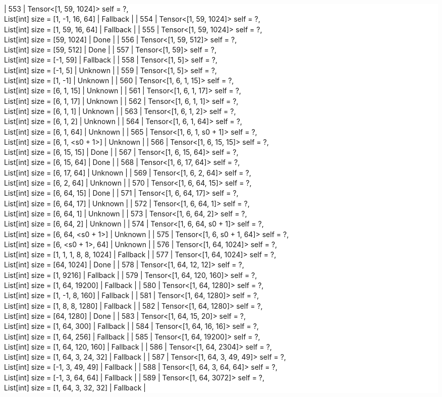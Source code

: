 |  553 | Tensor<[1, 59, 1024]> self = ?,<br>List[int] size = [1, -1, 16, 64]            | Fallback |
|  554 | Tensor<[1, 59, 1024]> self = ?,<br>List[int] size = [1, 59, 16, 64]            | Fallback |
|  555 | Tensor<[1, 59, 1024]> self = ?,<br>List[int] size = [59, 1024]                 | Done     |
|  556 | Tensor<[1, 59, 512]> self = ?,<br>List[int] size = [59, 512]                   | Done     |
|  557 | Tensor<[1, 59]> self = ?,<br>List[int] size = [-1, 59]                         | Fallback |
|  558 | Tensor<[1, 5]> self = ?,<br>List[int] size = [-1, 5]                           | Unknown  |
|  559 | Tensor<[1, 5]> self = ?,<br>List[int] size = [1, -1]                           | Unknown  |
|  560 | Tensor<[1, 6, 1, 15]> self = ?,<br>List[int] size = [6, 1, 15]                 | Unknown  |
|  561 | Tensor<[1, 6, 1, 17]> self = ?,<br>List[int] size = [6, 1, 17]                 | Unknown  |
|  562 | Tensor<[1, 6, 1, 1]> self = ?,<br>List[int] size = [6, 1, 1]                   | Unknown  |
|  563 | Tensor<[1, 6, 1, 2]> self = ?,<br>List[int] size = [6, 1, 2]                   | Unknown  |
|  564 | Tensor<[1, 6, 1, 64]> self = ?,<br>List[int] size = [6, 1, 64]                 | Unknown  |
|  565 | Tensor<[1, 6, 1, s0 + 1]> self = ?,<br>List[int] size = [6, 1, <s0 + 1>]       | Unknown  |
|  566 | Tensor<[1, 6, 15, 15]> self = ?,<br>List[int] size = [6, 15, 15]               | Done     |
|  567 | Tensor<[1, 6, 15, 64]> self = ?,<br>List[int] size = [6, 15, 64]               | Done     |
|  568 | Tensor<[1, 6, 17, 64]> self = ?,<br>List[int] size = [6, 17, 64]               | Unknown  |
|  569 | Tensor<[1, 6, 2, 64]> self = ?,<br>List[int] size = [6, 2, 64]                 | Unknown  |
|  570 | Tensor<[1, 6, 64, 15]> self = ?,<br>List[int] size = [6, 64, 15]               | Done     |
|  571 | Tensor<[1, 6, 64, 17]> self = ?,<br>List[int] size = [6, 64, 17]               | Unknown  |
|  572 | Tensor<[1, 6, 64, 1]> self = ?,<br>List[int] size = [6, 64, 1]                 | Unknown  |
|  573 | Tensor<[1, 6, 64, 2]> self = ?,<br>List[int] size = [6, 64, 2]                 | Unknown  |
|  574 | Tensor<[1, 6, 64, s0 + 1]> self = ?,<br>List[int] size = [6, 64, <s0 + 1>]     | Unknown  |
|  575 | Tensor<[1, 6, s0 + 1, 64]> self = ?,<br>List[int] size = [6, <s0 + 1>, 64]     | Unknown  |
|  576 | Tensor<[1, 64, 1024]> self = ?,<br>List[int] size = [1, 1, 1, 8, 8, 1024]      | Fallback |
|  577 | Tensor<[1, 64, 1024]> self = ?,<br>List[int] size = [64, 1024]                 | Done     |
|  578 | Tensor<[1, 64, 12, 12]> self = ?,<br>List[int] size = [1, 9216]                | Fallback |
|  579 | Tensor<[1, 64, 120, 160]> self = ?,<br>List[int] size = [1, 64, 19200]         | Fallback |
|  580 | Tensor<[1, 64, 1280]> self = ?,<br>List[int] size = [1, -1, 8, 160]            | Fallback |
|  581 | Tensor<[1, 64, 1280]> self = ?,<br>List[int] size = [1, 8, 8, 1280]            | Fallback |
|  582 | Tensor<[1, 64, 1280]> self = ?,<br>List[int] size = [64, 1280]                 | Done     |
|  583 | Tensor<[1, 64, 15, 20]> self = ?,<br>List[int] size = [1, 64, 300]             | Fallback |
|  584 | Tensor<[1, 64, 16, 16]> self = ?,<br>List[int] size = [1, 64, 256]             | Fallback |
|  585 | Tensor<[1, 64, 19200]> self = ?,<br>List[int] size = [1, 64, 120, 160]         | Fallback |
|  586 | Tensor<[1, 64, 2304]> self = ?,<br>List[int] size = [1, 64, 3, 24, 32]         | Fallback |
|  587 | Tensor<[1, 64, 3, 49, 49]> self = ?,<br>List[int] size = [-1, 3, 49, 49]       | Fallback |
|  588 | Tensor<[1, 64, 3, 64, 64]> self = ?,<br>List[int] size = [-1, 3, 64, 64]       | Fallback |
|  589 | Tensor<[1, 64, 3072]> self = ?,<br>List[int] size = [1, 64, 3, 32, 32]         | Fallback |